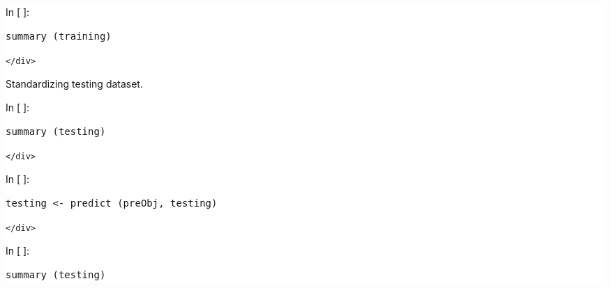 </div>
<div class="cell border-box-sizing code_cell rendered">
<div class="input">
<div class="prompt input_prompt">In&nbsp;[&nbsp;]:</div>
<div class="inner_cell">
    <div class="input_area">
<div class=" highlight hl-r"><pre><span></span>summary <span class="p">(</span>training<span class="p">)</span>
</pre></div>

    </div>
</div>
</div>

</div>
<div class="cell border-box-sizing text_cell rendered"><div class="prompt input_prompt">
</div><div class="inner_cell">
<div class="text_cell_render border-box-sizing rendered_html">
<p>Standardizing testing dataset.</p>

</div>
</div>
</div>
<div class="cell border-box-sizing code_cell rendered">
<div class="input">
<div class="prompt input_prompt">In&nbsp;[&nbsp;]:</div>
<div class="inner_cell">
    <div class="input_area">
<div class=" highlight hl-r"><pre><span></span>summary <span class="p">(</span>testing<span class="p">)</span>
</pre></div>

    </div>
</div>
</div>

</div>
<div class="cell border-box-sizing code_cell rendered">
<div class="input">
<div class="prompt input_prompt">In&nbsp;[&nbsp;]:</div>
<div class="inner_cell">
    <div class="input_area">
<div class=" highlight hl-r"><pre><span></span>testing <span class="o">&lt;-</span> predict <span class="p">(</span>preObj<span class="p">,</span> testing<span class="p">)</span>
</pre></div>

    </div>
</div>
</div>

</div>
<div class="cell border-box-sizing code_cell rendered">
<div class="input">
<div class="prompt input_prompt">In&nbsp;[&nbsp;]:</div>
<div class="inner_cell">
    <div class="input_area">
<div class=" highlight hl-r"><pre><span></span>summary <span class="p">(</span>testing<span class="p">)</span>
</pre></div>

